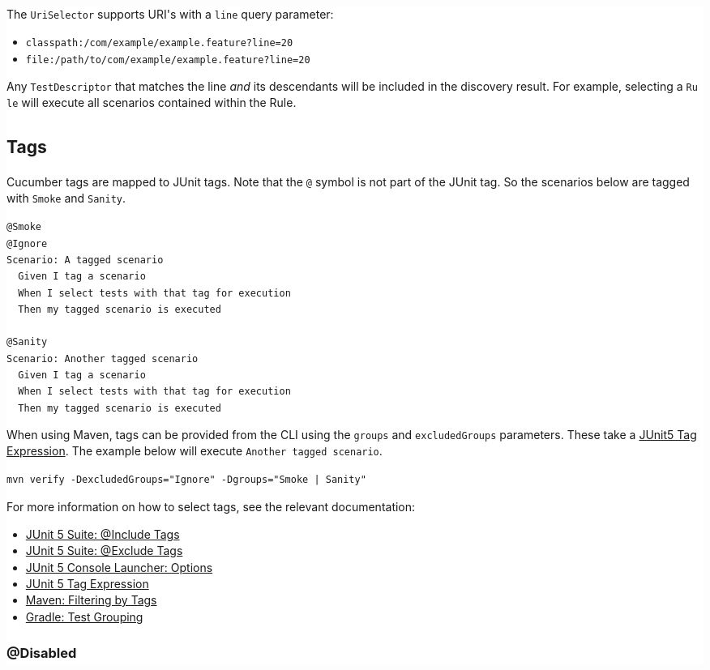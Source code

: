 The `UriSelector` supports URI's with a `line` query parameter:
  - `classpath:/com/example/example.feature?line=20`
  - `file:/path/to/com/example/example.feature?line=20`

Any `TestDescriptor` that matches the line *and* its descendants will be included in the discovery result. For example,
selecting a `Rule` will execute all scenarios contained within the Rule.

## Tags ##

Cucumber tags are mapped to JUnit tags. Note that the `@` symbol is not part of
the JUnit tag. So the scenarios below are tagged with `Smoke` and `Sanity`. 

```gherkin
@Smoke
@Ignore
Scenario: A tagged scenario
  Given I tag a scenario 
  When I select tests with that tag for execution 
  Then my tagged scenario is executed

@Sanity
Scenario: Another tagged scenario
  Given I tag a scenario 
  When I select tests with that tag for execution 
  Then my tagged scenario is executed
```

When using Maven, tags can be provided from the CLI using the `groups` and `excludedGroups` parameters. These take a
[JUnit5 Tag Expression](https://junit.org/junit5/docs/current/user-guide/#running-tests-tag-expressions). The example
below will execute `Another tagged scenario`.

```
mvn verify -DexcludedGroups="Ignore" -Dgroups="Smoke | Sanity"
```

For more information on how to select tags, see the relevant documentation:
* [JUnit 5 Suite: @Include Tags](https://junit.org/junit5/docs/current/api/org.junit.platform.suite.api/org/junit/platform/suite/api/IncludeTags.html)
* [JUnit 5 Suite: @Exclude Tags](https://junit.org/junit5/docs/current/api/org.junit.platform.suite.api/org/junit/platform/suite/api/ExcludeTags.html)
* [JUnit 5 Console Launcher: Options](https://junit.org/junit5/docs/current/user-guide/#running-tests-console-launcher-options)
* [JUnit 5 Tag Expression](https://junit.org/junit5/docs/current/user-guide/#running-tests-tag-expressions)
* [Maven: Filtering by Tags](https://maven.apache.org/surefire/maven-surefire-plugin/examples/junit-platform.html)
* [Gradle: Test Grouping](https://docs.gradle.org/current/userguide/java_testing.html#test_grouping)

### @Disabled
